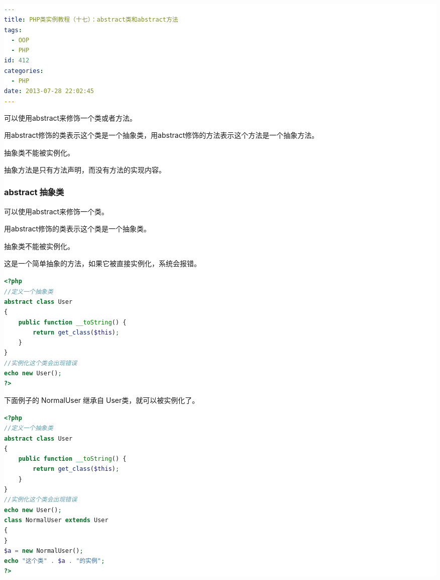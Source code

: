 ```yaml
---
title: PHP类实例教程（十七）：abstract类和abstract方法
tags:
  - OOP
  - PHP
id: 412
categories:
  - PHP
date: 2013-07-28 22:02:45
---
```


可以使用abstract来修饰一个类或者方法。

用abstract修饰的类表示这个类是一个抽象类，用abstract修饰的方法表示这个方法是一个抽象方法。

抽象类不能被实例化。

抽象方法是只有方法声明，而没有方法的实现内容。

### abstract 抽象类

可以使用abstract来修饰一个类。

用abstract修饰的类表示这个类是一个抽象类。

抽象类不能被实例化。

这是一个简单抽象的方法，如果它被直接实例化，系统会报错。

```php
<?php
//定义一个抽象类  
abstract class User  
{  
    public function __toString() {  
        return get_class($this);  
    }   
}  
//实例化这个类会出现错误  
echo new User();  
?>
```

下面例子的 NormalUser 继承自 User类，就可以被实例化了。

```php
<?php
//定义一个抽象类  
abstract class User  
{  
    public function __toString() {  
        return get_class($this);  
    }   
}  
//实例化这个类会出现错误  
echo new User();  
class NormalUser extends User  
{  
}  
$a = new NormalUser();  
echo "这个类" . $a . "的实例";  
?>
```
